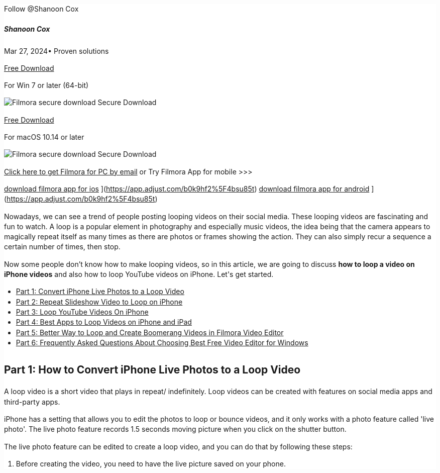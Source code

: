 Follow @Shanoon Cox

##### Shanoon Cox

 Mar 27, 2024• Proven solutions

[Free Download](https://tools.techidaily.com/wondershare/filmora/download/)

For Win 7 or later (64-bit)

![Filmora secure download](https://images.wondershare.com/filmora/images/store/secure.png) Secure Download

[Free Download](https://tools.techidaily.com/wondershare/filmora/download/)

For macOS 10.14 or later

![Filmora secure download](https://images.wondershare.com/filmora/images/store/secure.png) Secure Download

[Click here to get Filmora for PC by email](https://tools.techidaily.com/wondershare/filmora/download/)
or Try Filmora App for mobile >>>

[download filmora app for ios](https://images.wondershare.com/filmorago/article-common/app_store.svg) ](https://app.adjust.com/b0k9hf2%5F4bsu85t) [download filmora app for android](https://images.wondershare.com/filmorago/article-common/google_play.svg) ](https://app.adjust.com/b0k9hf2%5F4bsu85t)

Nowadays, we can see a trend of people posting looping videos on their social media. These looping videos are fascinating and fun to watch. A loop is a popular element in photography and especially music videos, the idea being that the camera appears to magically repeat itself as many times as there are photos or frames showing the action. They can also simply recur a sequence a certain number of times, then stop.

Now some people don’t know how to make looping videos, so in this article, we are going to discuss **how to loop a video on iPhone videos** and also how to loop YouTube videos on iPhone. Let's get started.

* [Part 1: Convert iPhone Live Photos to a Loop Video](#part1)
* [Part 2: Repeat Slideshow Video to Loop on iPhone](#part2)
* [Part 3: Loop YouTube Videos On iPhone](#part3)
* [Part 4: Best Apps to Loop Videos on iPhone and iPad](#part4)
* [Part 5: Better Way to Loop and Create Boomerang Videos in Filmora Video Editor](#part5)
* [Part 6: Frequently Asked Questions About Choosing Best Free Video Editor for Windows](#part7)

## Part 1: How to Convert iPhone Live Photos to a Loop Video

A loop video is a short video that plays in repeat/ indefinitely. Loop videos can be created with features on social media apps and third-party apps.

iPhone has a setting that allows you to edit the photos to loop or bounce videos, and it only works with a photo feature called 'live photo'. The live photo feature records 1.5 seconds moving picture when you click on the shutter button.

The live photo feature can be edited to create a loop video, and you can do that by following these steps:

1. Before creating the video, you need to have the live picture saved on your phone.

